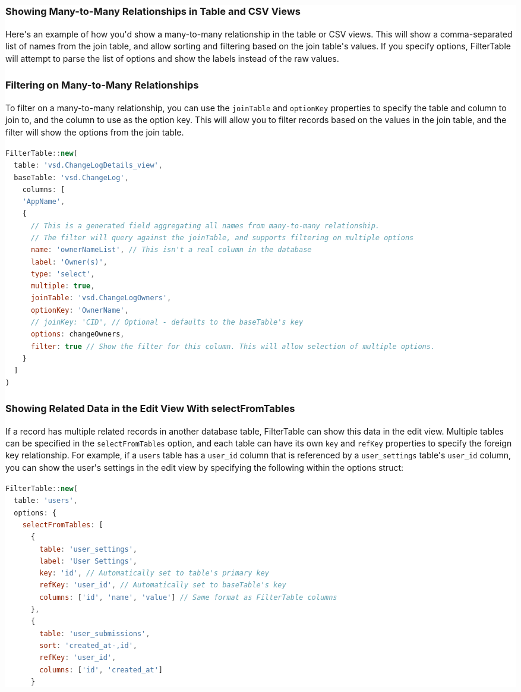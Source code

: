 ### Showing Many-to-Many Relationships in Table and CSV Views
Here's an example of how you'd show a many-to-many relationship in the table or CSV views. This will show a comma-separated list of names from the join table, and allow sorting and filtering based on the join table's values. If you specify options, FilterTable will attempt to parse the list of options and show the labels instead of the raw values.

### Filtering on Many-to-Many Relationships
To filter on a many-to-many relationship, you can use the `joinTable` and `optionKey` properties to specify the table and column to join to, and the column to use as the option key. This will allow you to filter records based on the values in the join table, and the filter will show the options from the join table.

```js
FilterTable::new(
  table: 'vsd.ChangeLogDetails_view',
  baseTable: 'vsd.ChangeLog',
	columns: [
    'AppName',
    {
      // This is a generated field aggregating all names from many-to-many relationship.
      // The filter will query against the joinTable, and supports filtering on multiple options
      name: 'ownerNameList', // This isn't a real column in the database
      label: 'Owner(s)',
      type: 'select',
      multiple: true,
      joinTable: 'vsd.ChangeLogOwners',
      optionKey: 'OwnerName',
      // joinKey: 'CID', // Optional - defaults to the baseTable's key
      options: changeOwners,
      filter: true // Show the filter for this column. This will allow selection of multiple options.
    }
  ]
)
```

### Showing Related Data in the Edit View With selectFromTables
If a record has multiple related records in another database table, FilterTable can show this data in the edit view. Multiple tables can be specified in the `selectFromTables` option, and each table can have its own `key` and `refKey` properties to specify the foreign key relationship. For example, if a `users` table has a `user_id` column that is referenced by a `user_settings` table's `user_id` column, you can show the user's settings in the edit view by specifying the following within the options struct:

```js
FilterTable::new(
  table: 'users',
  options: {
    selectFromTables: [
      {
        table: 'user_settings',
        label: 'User Settings',
        key: 'id', // Automatically set to table's primary key
        refKey: 'user_id', // Automatically set to baseTable's key
        columns: ['id', 'name', 'value'] // Same format as FilterTable columns
      },
      {
        table: 'user_submissions',
        sort: 'created_at-,id',
        refKey: 'user_id',
        columns: ['id', 'created_at']
      }
```